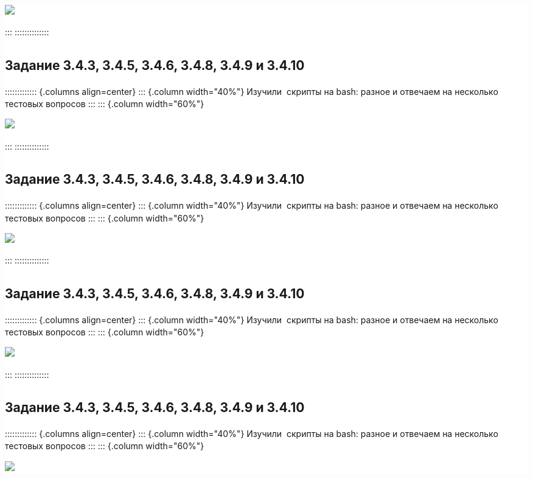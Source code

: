 ![](./image/69.JPG)

:::
::::::::::::::

## Задание 3.4.3, 3.4.5, 3.4.6, 3.4.8, 3.4.9 и 3.4.10
::::::::::::: {.columns align=center}
::: {.column width="40%"}
Изучили  скрипты на bash: разное и отвечаем на несколько тестовых вопросов
:::
::: {.column width="60%"}

![](./image/70.JPG)

:::
::::::::::::::

## Задание 3.4.3, 3.4.5, 3.4.6, 3.4.8, 3.4.9 и 3.4.10
::::::::::::: {.columns align=center}
::: {.column width="40%"}
Изучили  скрипты на bash: разное и отвечаем на несколько тестовых вопросов
:::
::: {.column width="60%"}

![](./image/71.JPG)

:::
::::::::::::::

## Задание 3.4.3, 3.4.5, 3.4.6, 3.4.8, 3.4.9 и 3.4.10
::::::::::::: {.columns align=center}
::: {.column width="40%"}
Изучили  скрипты на bash: разное и отвечаем на несколько тестовых вопросов
:::
::: {.column width="60%"}

![](./image/72.JPG)

:::
::::::::::::::

## Задание 3.4.3, 3.4.5, 3.4.6, 3.4.8, 3.4.9 и 3.4.10
::::::::::::: {.columns align=center}
::: {.column width="40%"}
Изучили  скрипты на bash: разное и отвечаем на несколько тестовых вопросов
:::
::: {.column width="60%"}

![](./image/73.JPG)
